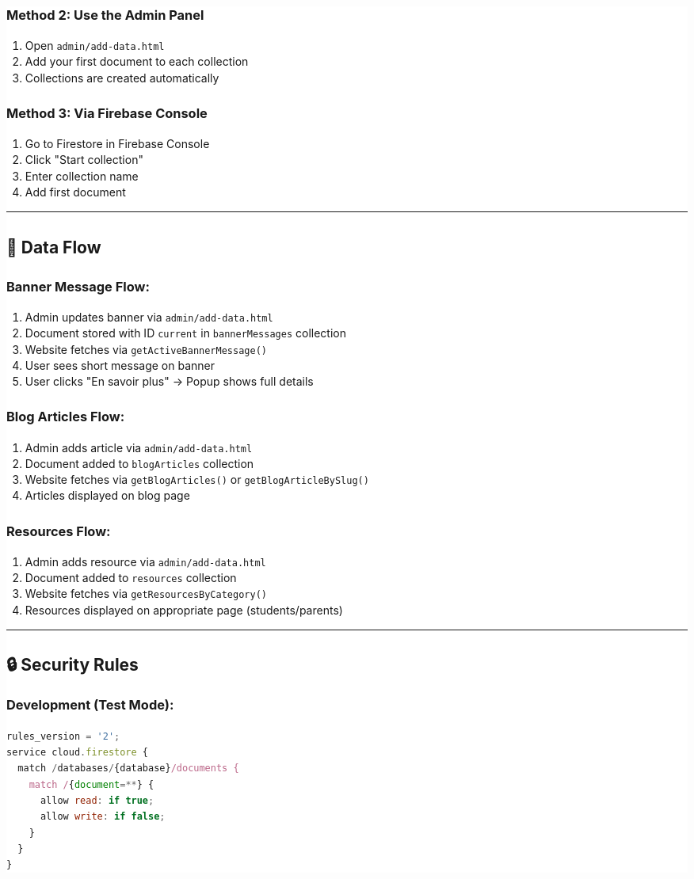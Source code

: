 ### Method 2: Use the Admin Panel
1. Open `admin/add-data.html`
2. Add your first document to each collection
3. Collections are created automatically

### Method 3: Via Firebase Console
1. Go to Firestore in Firebase Console
2. Click "Start collection"
3. Enter collection name
4. Add first document

---

## 🎯 Data Flow

### Banner Message Flow:
1. Admin updates banner via `admin/add-data.html`
2. Document stored with ID `current` in `bannerMessages` collection
3. Website fetches via `getActiveBannerMessage()`
4. User sees short message on banner
5. User clicks "En savoir plus" → Popup shows full details

### Blog Articles Flow:
1. Admin adds article via `admin/add-data.html`
2. Document added to `blogArticles` collection
3. Website fetches via `getBlogArticles()` or `getBlogArticleBySlug()`
4. Articles displayed on blog page

### Resources Flow:
1. Admin adds resource via `admin/add-data.html`
2. Document added to `resources` collection
3. Website fetches via `getResourcesByCategory()`
4. Resources displayed on appropriate page (students/parents)

---

## 🔒 Security Rules

### Development (Test Mode):
```javascript
rules_version = '2';
service cloud.firestore {
  match /databases/{database}/documents {
    match /{document=**} {
      allow read: if true;
      allow write: if false;
    }
  }
}
```
